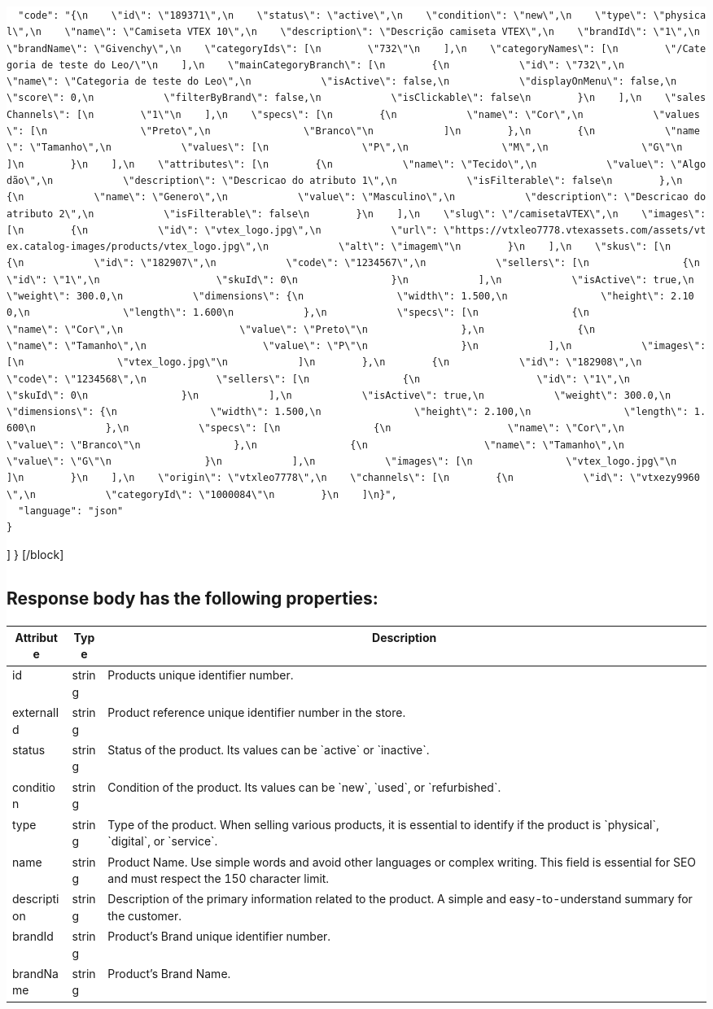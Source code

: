       "code": "{\n    \"id\": \"189371\",\n    \"status\": \"active\",\n    \"condition\": \"new\",\n    \"type\": \"physical\",\n    \"name\": \"Camiseta VTEX 10\",\n    \"description\": \"Descrição camiseta VTEX\",\n    \"brandId\": \"1\",\n    \"brandName\": \"Givenchy\",\n    \"categoryIds\": [\n        \"732\"\n    ],\n    \"categoryNames\": [\n        \"/Categoria de teste do Leo/\"\n    ],\n    \"mainCategoryBranch\": [\n        {\n            \"id\": \"732\",\n            \"name\": \"Categoria de teste do Leo\",\n            \"isActive\": false,\n            \"displayOnMenu\": false,\n            \"score\": 0,\n            \"filterByBrand\": false,\n            \"isClickable\": false\n        }\n    ],\n    \"salesChannels\": [\n        \"1\"\n    ],\n    \"specs\": [\n        {\n            \"name\": \"Cor\",\n            \"values\": [\n                \"Preto\",\n                \"Branco\"\n            ]\n        },\n        {\n            \"name\": \"Tamanho\",\n            \"values\": [\n                \"P\",\n                \"M\",\n                \"G\"\n            ]\n        }\n    ],\n    \"attributes\": [\n        {\n            \"name\": \"Tecido\",\n            \"value\": \"Algodão\",\n            \"description\": \"Descricao do atributo 1\",\n            \"isFilterable\": false\n        },\n        {\n            \"name\": \"Genero\",\n            \"value\": \"Masculino\",\n            \"description\": \"Descricao do atributo 2\",\n            \"isFilterable\": false\n        }\n    ],\n    \"slug\": \"/camisetaVTEX\",\n    \"images\": [\n        {\n            \"id\": \"vtex_logo.jpg\",\n            \"url\": \"https://vtxleo7778.vtexassets.com/assets/vtex.catalog-images/products/vtex_logo.jpg\",\n            \"alt\": \"imagem\"\n        }\n    ],\n    \"skus\": [\n        {\n            \"id\": \"182907\",\n            \"code\": \"1234567\",\n            \"sellers\": [\n                {\n                    \"id\": \"1\",\n                    \"skuId\": 0\n                }\n            ],\n            \"isActive\": true,\n            \"weight\": 300.0,\n            \"dimensions\": {\n                \"width\": 1.500,\n                \"height\": 2.100,\n                \"length\": 1.600\n            },\n            \"specs\": [\n                {\n                    \"name\": \"Cor\",\n                    \"value\": \"Preto\"\n                },\n                {\n                    \"name\": \"Tamanho\",\n                    \"value\": \"P\"\n                }\n            ],\n            \"images\": [\n                \"vtex_logo.jpg\"\n            ]\n        },\n        {\n            \"id\": \"182908\",\n            \"code\": \"1234568\",\n            \"sellers\": [\n                {\n                    \"id\": \"1\",\n                    \"skuId\": 0\n                }\n            ],\n            \"isActive\": true,\n            \"weight\": 300.0,\n            \"dimensions\": {\n                \"width\": 1.500,\n                \"height\": 2.100,\n                \"length\": 1.600\n            },\n            \"specs\": [\n                {\n                    \"name\": \"Cor\",\n                    \"value\": \"Branco\"\n                },\n                {\n                    \"name\": \"Tamanho\",\n                    \"value\": \"G\"\n                }\n            ],\n            \"images\": [\n                \"vtex_logo.jpg\"\n            ]\n        }\n    ],\n    \"origin\": \"vtxleo7778\",\n    \"channels\": [\n        {\n            \"id\": \"vtxezy9960\",\n            \"categoryId\": \"1000084\"\n        }\n    ]\n}",
      "language": "json"
    }
  ]
}
[/block]
## Response body has the following properties:

| Attribute          | Type             | Description                                                                                                                                            |
| ------------------ | ---------------- | ------------------------------------------------------------------------------------------------------------------------------------------------------ |
| id                 | string           | Products unique identifier number.                                                                                                                     |
| externalId         | string           | Product reference unique identifier number in the store.                                                                                               |
| status             | string           | Status of the product. Its values can be \`active\` or \`inactive\`.                                                                                   |
| condition          | string           | Condition of the product. Its values can be \`new\`, \`used\`, or \`refurbished\`.                                                                     |
| type               | string           | Type of the product. When selling various products, it is essential to identify if the product is \`physical\`, \`digital\`, or \`service\`.           |
| name               | string           | Product Name. Use simple words and avoid other languages or complex writing. This field is essential for SEO and must respect the 150 character limit. |
| description        | string           | Description of the primary information related to the product. A simple and easy-to-understand summary for the customer.                               |
| brandId            | string           | Product’s Brand unique identifier number.                                                                                                              |
| brandName          | string           | Product’s Brand Name.                                                                                                                                  |